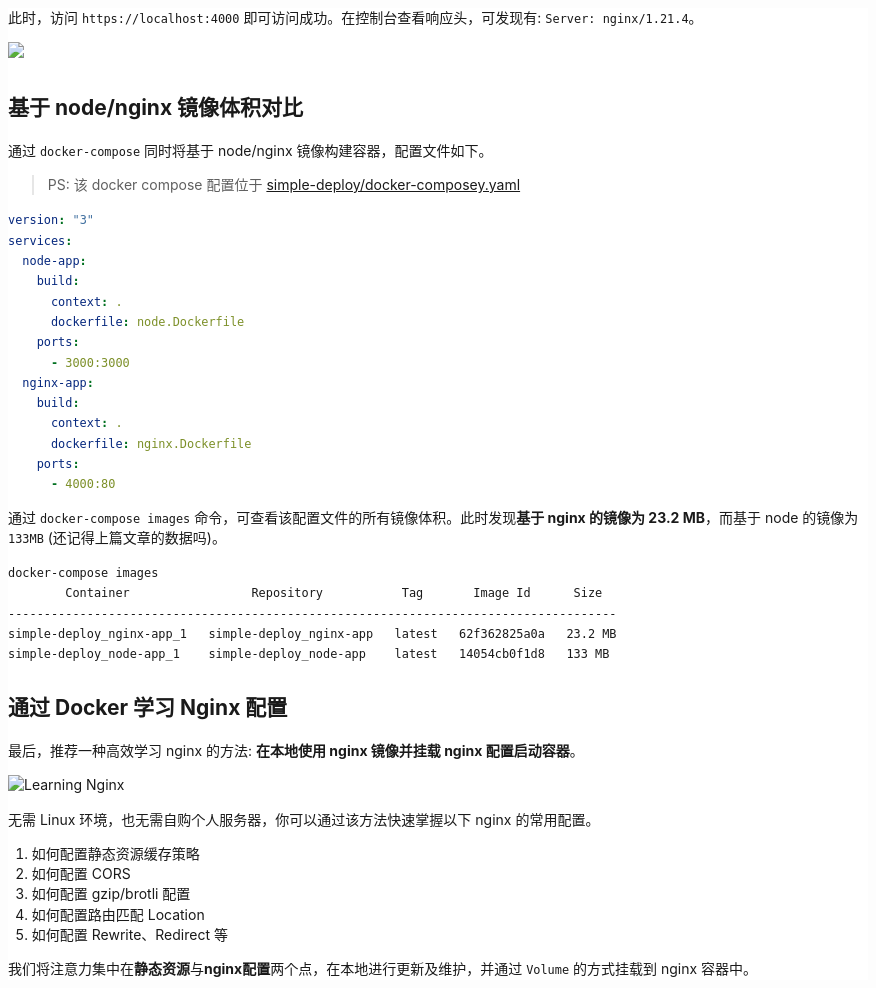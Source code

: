 此时，访问 `https://localhost:4000` 即可访问成功。在控制台查看响应头，可发现有: `Server: nginx/1.21.4`。

![](https://cdn.jsdelivr.net/gh/shfshanyue/assets/2022-01-02/clipboard-6010.941d93.webp)

## 基于 node/nginx 镜像体积对比

通过 `docker-compose` 同时将基于 node/nginx 镜像构建容器，配置文件如下。

> PS: 该 docker compose 配置位于 [simple-deploy/docker-composey.yaml](https://github.com/shfshanyue/simple-deploy/blob/master/docker-compose.yaml)

``` yaml
version: "3"
services:
  node-app:
    build:
      context: .
      dockerfile: node.Dockerfile
    ports:
      - 3000:3000
  nginx-app:
    build:
      context: .
      dockerfile: nginx.Dockerfile
    ports:
      - 4000:80
```

通过 `docker-compose images` 命令，可查看该配置文件的所有镜像体积。此时发现**基于 nginx 的镜像为 23.2 MB**，而基于 node 的镜像为 `133MB` (还记得上篇文章的数据吗)。

``` bash
docker-compose images
        Container                 Repository           Tag       Image Id      Size
-------------------------------------------------------------------------------------
simple-deploy_nginx-app_1   simple-deploy_nginx-app   latest   62f362825a0a   23.2 MB
simple-deploy_node-app_1    simple-deploy_node-app    latest   14054cb0f1d8   133 MB
```

## 通过 Docker 学习 Nginx 配置

最后，推荐一种高效学习 nginx 的方法: **在本地使用 nginx 镜像并挂载 nginx 配置启动容器**。

![Learning Nginx](https://cdn.jsdelivr.net/gh/shfshanyue/assets/2022-02-24/Nginx-Learning.9b210e.webp)

无需 Linux 环境，也无需自购个人服务器，你可以通过该方法快速掌握以下 nginx 的常用配置。

1. 如何配置静态资源缓存策略
1. 如何配置 CORS
1. 如何配置 gzip/brotli 配置
1. 如何配置路由匹配 Location
1. 如何配置 Rewrite、Redirect 等

我们将注意力集中在**静态资源**与**nginx配置**两个点，在本地进行更新及维护，并通过 `Volume` 的方式挂载到 nginx 容器中。

